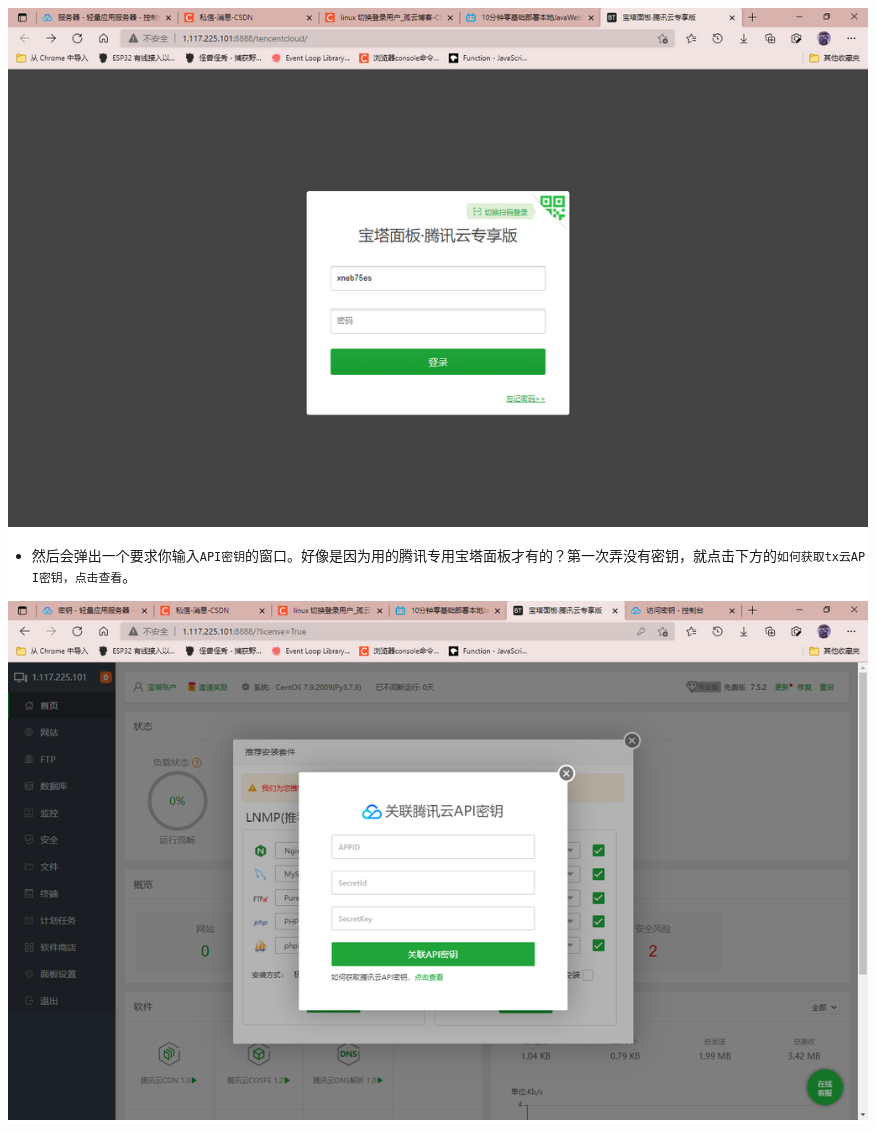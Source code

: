 ![截图](.\img_list\20210615134700.png)

- 然后会弹出一个要求你输入`API密钥`的窗口。好像是因为用的腾讯专用宝塔面板才有的？第一次弄没有密钥，就点击下方的`如何获取tx云API密钥，点击查看`。

![截图](.\img_list\20210615135030.png)
